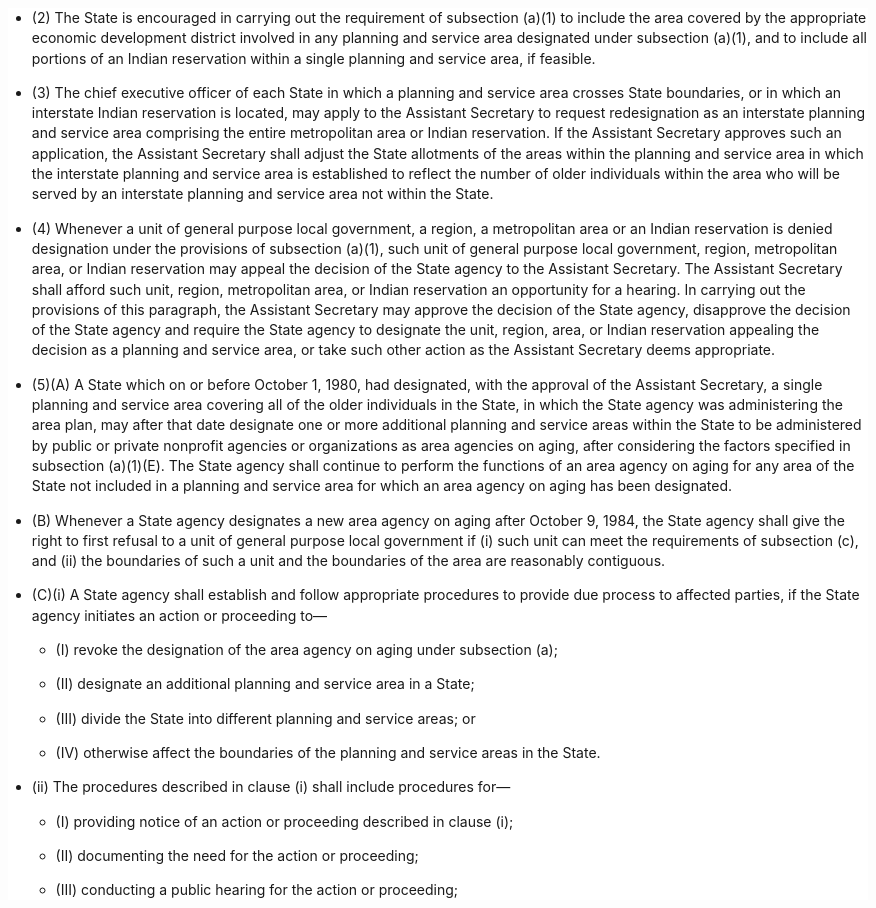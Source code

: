 * (2) The State is encouraged in carrying out the requirement of subsection (a)(1) to include the area covered by the appropriate economic development district involved in any planning and service area designated under subsection (a)(1), and to include all portions of an Indian reservation within a single planning and service area, if feasible.

* (3) The chief executive officer of each State in which a planning and service area crosses State boundaries, or in which an interstate Indian reservation is located, may apply to the Assistant Secretary to request redesignation as an interstate planning and service area comprising the entire metropolitan area or Indian reservation. If the Assistant Secretary approves such an application, the Assistant Secretary shall adjust the State allotments of the areas within the planning and service area in which the interstate planning and service area is established to reflect the number of older individuals within the area who will be served by an interstate planning and service area not within the State.

* (4) Whenever a unit of general purpose local government, a region, a metropolitan area or an Indian reservation is denied designation under the provisions of subsection (a)(1), such unit of general purpose local government, region, metropolitan area, or Indian reservation may appeal the decision of the State agency to the Assistant Secretary. The Assistant Secretary shall afford such unit, region, metropolitan area, or Indian reservation an opportunity for a hearing. In carrying out the provisions of this paragraph, the Assistant Secretary may approve the decision of the State agency, disapprove the decision of the State agency and require the State agency to designate the unit, region, area, or Indian reservation appealing the decision as a planning and service area, or take such other action as the Assistant Secretary deems appropriate.

* (5)(A) A State which on or before October 1, 1980, had designated, with the approval of the Assistant Secretary, a single planning and service area covering all of the older individuals in the State, in which the State agency was administering the area plan, may after that date designate one or more additional planning and service areas within the State to be administered by public or private nonprofit agencies or organizations as area agencies on aging, after considering the factors specified in subsection (a)(1)(E). The State agency shall continue to perform the functions of an area agency on aging for any area of the State not included in a planning and service area for which an area agency on aging has been designated.

* (B) Whenever a State agency designates a new area agency on aging after October 9, 1984, the State agency shall give the right to first refusal to a unit of general purpose local government if (i) such unit can meet the requirements of subsection (c), and (ii) the boundaries of such a unit and the boundaries of the area are reasonably contiguous.

* (C)(i) A State agency shall establish and follow appropriate procedures to provide due process to affected parties, if the State agency initiates an action or proceeding to—

  * (I) revoke the designation of the area agency on aging under subsection (a);

  * (II) designate an additional planning and service area in a State;

  * (III) divide the State into different planning and service areas; or

  * (IV) otherwise affect the boundaries of the planning and service areas in the State.


* (ii) The procedures described in clause (i) shall include procedures for—

  * (I) providing notice of an action or proceeding described in clause (i);

  * (II) documenting the need for the action or proceeding;

  * (III) conducting a public hearing for the action or proceeding;
